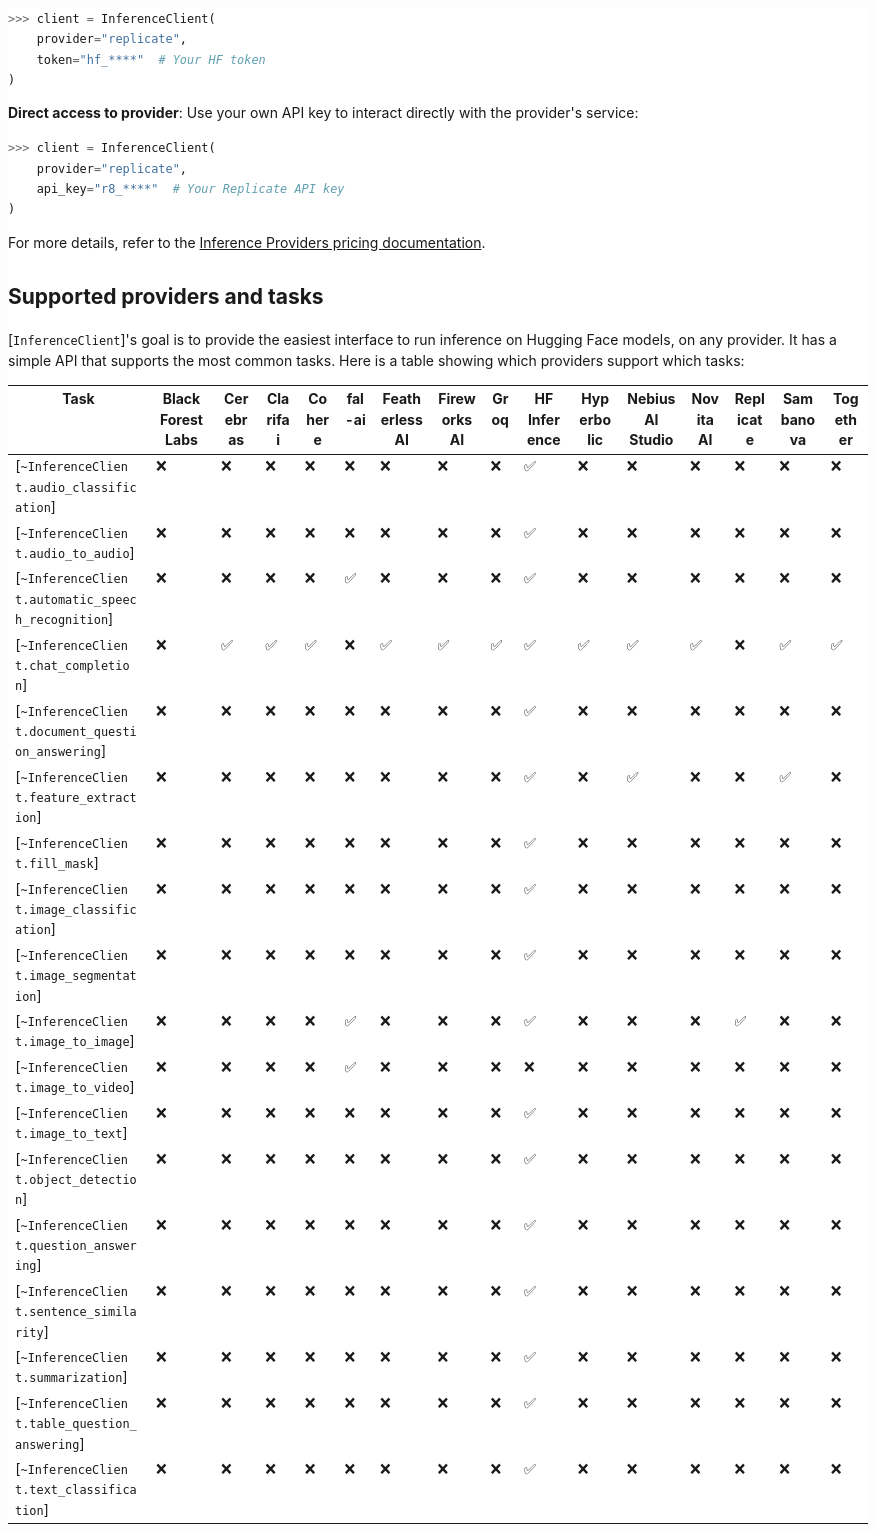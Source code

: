 ```python
>>> client = InferenceClient(
    provider="replicate",
    token="hf_****"  # Your HF token
)
```

**Direct access to provider**: Use your own API key to interact directly with the provider's service:
```python
>>> client = InferenceClient(
    provider="replicate",
    api_key="r8_****"  # Your Replicate API key
)
```

For more details, refer to the [Inference Providers pricing documentation](https://huggingface.co/docs/inference-providers/pricing#routed-requests-vs-direct-calls).

## Supported providers and tasks

[`InferenceClient`]'s goal is to provide the easiest interface to run inference on Hugging Face models, on any provider. It has a simple API that supports the most common tasks. Here is a table showing which providers support which tasks:

| Task                                                | Black Forest Labs | Cerebras | Clarifai | Cohere | fal-ai | Featherless AI | Fireworks AI | Groq | HF Inference | Hyperbolic | Nebius AI Studio | Novita AI | Replicate | Sambanova | Together |
| --------------------------------------------------- | ----------------- | -------- | -------- | ------ | ------ | -------------- | ------------ | ---- | ------------ | ---------- | ---------------- | --------- | --------- | --------- | -------- |
| [`~InferenceClient.audio_classification`]           | ❌                 | ❌        | ❌        | ❌      | ❌      | ❌              | ❌            | ❌    | ✅            | ❌          | ❌                | ❌         | ❌         | ❌         | ❌        |
| [`~InferenceClient.audio_to_audio`]                 | ❌                 | ❌        | ❌        | ❌      | ❌      | ❌              | ❌            | ❌    | ✅            | ❌          | ❌                | ❌         | ❌         | ❌         | ❌        |
| [`~InferenceClient.automatic_speech_recognition`]   | ❌                 | ❌        | ❌        | ❌      | ✅      | ❌              | ❌            | ❌    | ✅            | ❌          | ❌                | ❌         | ❌         | ❌         | ❌        |
| [`~InferenceClient.chat_completion`]                | ❌                 | ✅        | ✅        | ✅      | ❌      | ✅              | ✅            | ✅    | ✅            | ✅          | ✅                | ✅         | ❌         | ✅         | ✅        |
| [`~InferenceClient.document_question_answering`]    | ❌                 | ❌        | ❌        | ❌      | ❌      | ❌              | ❌            | ❌    | ✅            | ❌          | ❌                | ❌         | ❌         | ❌         | ❌        |
| [`~InferenceClient.feature_extraction`]             | ❌                 | ❌        | ❌        | ❌      | ❌      | ❌              | ❌            | ❌    | ✅            | ❌          | ✅                | ❌         | ❌         | ✅         | ❌        |
| [`~InferenceClient.fill_mask`]                      | ❌                 | ❌        | ❌        | ❌      | ❌      | ❌              | ❌            | ❌    | ✅            | ❌          | ❌                | ❌         | ❌         | ❌         | ❌        |
| [`~InferenceClient.image_classification`]           | ❌                 | ❌        | ❌        | ❌      | ❌      | ❌              | ❌            | ❌    | ✅            | ❌          | ❌                | ❌         | ❌         | ❌         | ❌        |
| [`~InferenceClient.image_segmentation`]             | ❌                 | ❌        | ❌        | ❌      | ❌      | ❌              | ❌            | ❌    | ✅            | ❌          | ❌                | ❌         | ❌         | ❌         | ❌        |
| [`~InferenceClient.image_to_image`]                 | ❌                 | ❌        | ❌        | ❌      | ✅      | ❌              | ❌            | ❌    | ✅            | ❌          | ❌                | ❌         | ✅         | ❌         | ❌        |
| [`~InferenceClient.image_to_video`]                 | ❌                 | ❌        | ❌        | ❌      | ✅      | ❌              | ❌            | ❌    | ❌            | ❌          | ❌                | ❌         | ❌         | ❌         | ❌        |
| [`~InferenceClient.image_to_text`]                  | ❌                 | ❌        | ❌        | ❌      | ❌      | ❌              | ❌            | ❌    | ✅            | ❌          | ❌                | ❌         | ❌         | ❌         | ❌        |
| [`~InferenceClient.object_detection`]               | ❌                 | ❌        | ❌        | ❌      | ❌      | ❌              | ❌            | ❌    | ✅            | ❌          | ❌                | ❌         | ❌         | ❌         | ❌        |
| [`~InferenceClient.question_answering`]             | ❌                 | ❌        | ❌        | ❌      | ❌      | ❌              | ❌            | ❌    | ✅            | ❌          | ❌                | ❌         | ❌         | ❌         | ❌        |
| [`~InferenceClient.sentence_similarity`]            | ❌                 | ❌        | ❌        | ❌      | ❌      | ❌              | ❌            | ❌    | ✅            | ❌          | ❌                | ❌         | ❌         | ❌         | ❌        |
| [`~InferenceClient.summarization`]                  | ❌                 | ❌        | ❌        | ❌      | ❌      | ❌              | ❌            | ❌    | ✅            | ❌          | ❌                | ❌         | ❌         | ❌         | ❌        |
| [`~InferenceClient.table_question_answering`]       | ❌                 | ❌        | ❌        | ❌      | ❌      | ❌              | ❌            | ❌    | ✅            | ❌          | ❌                | ❌         | ❌         | ❌         | ❌        |
| [`~InferenceClient.text_classification`]            | ❌                 | ❌        | ❌        | ❌      | ❌      | ❌              | ❌            | ❌    | ✅            | ❌          | ❌                | ❌         | ❌         | ❌         | ❌        |